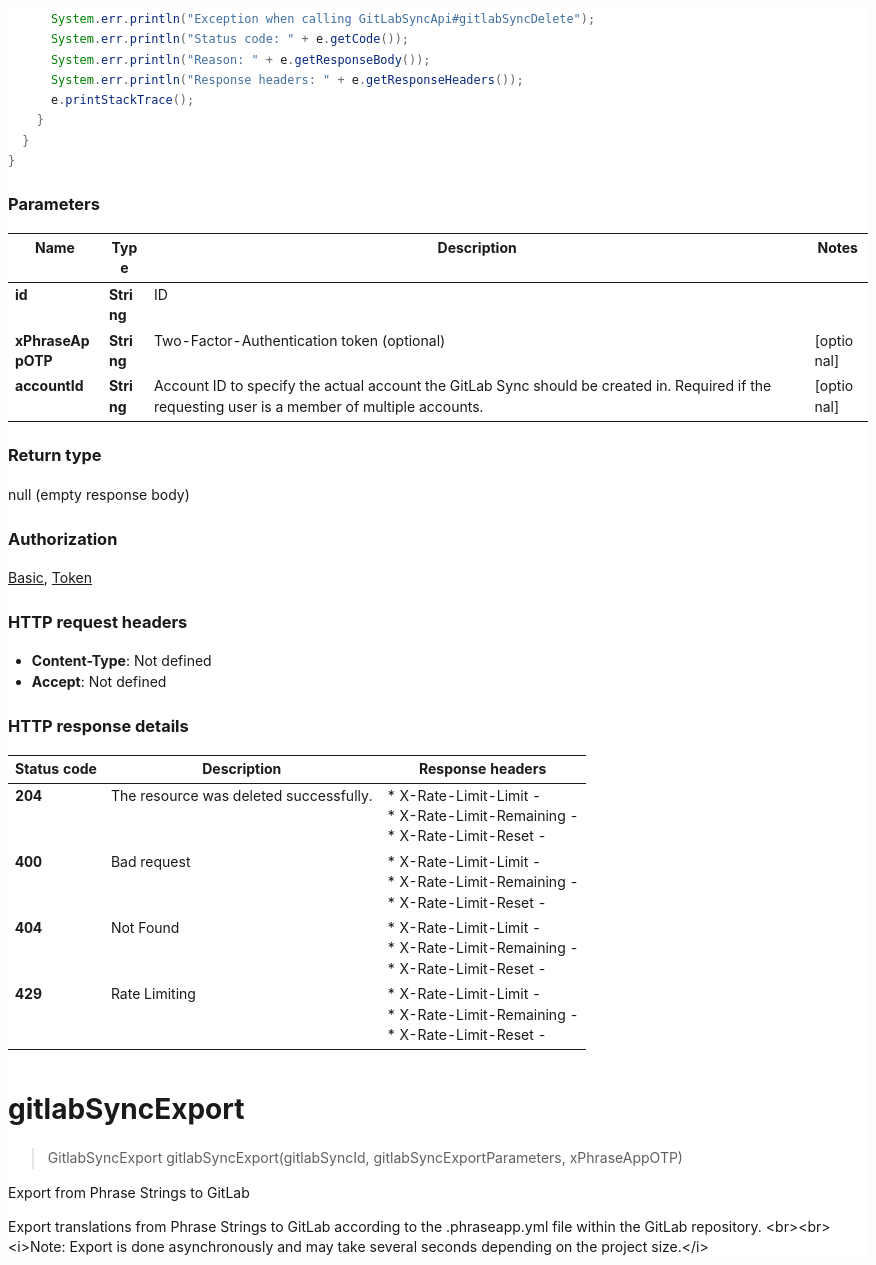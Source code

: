 ```java
      System.err.println("Exception when calling GitLabSyncApi#gitlabSyncDelete");
      System.err.println("Status code: " + e.getCode());
      System.err.println("Reason: " + e.getResponseBody());
      System.err.println("Response headers: " + e.getResponseHeaders());
      e.printStackTrace();
    }
  }
}
```

### Parameters

Name | Type | Description  | Notes
------------- | ------------- | ------------- | -------------
 **id** | **String**| ID |
 **xPhraseAppOTP** | **String**| Two-Factor-Authentication token (optional) | [optional]
 **accountId** | **String**| Account ID to specify the actual account the GitLab Sync should be created in. Required if the requesting user is a member of multiple accounts. | [optional]

### Return type

null (empty response body)

### Authorization

[Basic](../README.md#Basic), [Token](../README.md#Token)

### HTTP request headers

 - **Content-Type**: Not defined
 - **Accept**: Not defined

### HTTP response details
| Status code | Description | Response headers |
|-------------|-------------|------------------|
**204** | The resource was deleted successfully. |  * X-Rate-Limit-Limit -  <br>  * X-Rate-Limit-Remaining -  <br>  * X-Rate-Limit-Reset -  <br>  |
**400** | Bad request |  * X-Rate-Limit-Limit -  <br>  * X-Rate-Limit-Remaining -  <br>  * X-Rate-Limit-Reset -  <br>  |
**404** | Not Found |  * X-Rate-Limit-Limit -  <br>  * X-Rate-Limit-Remaining -  <br>  * X-Rate-Limit-Reset -  <br>  |
**429** | Rate Limiting |  * X-Rate-Limit-Limit -  <br>  * X-Rate-Limit-Remaining -  <br>  * X-Rate-Limit-Reset -  <br>  |

<a name="gitlabSyncExport"></a>
# **gitlabSyncExport**
> GitlabSyncExport gitlabSyncExport(gitlabSyncId, gitlabSyncExportParameters, xPhraseAppOTP)

Export from Phrase Strings to GitLab

Export translations from Phrase Strings to GitLab according to the .phraseapp.yml file within the GitLab repository. &lt;br&gt;&lt;br&gt;&lt;i&gt;Note: Export is done asynchronously and may take several seconds depending on the project size.&lt;/i&gt;
